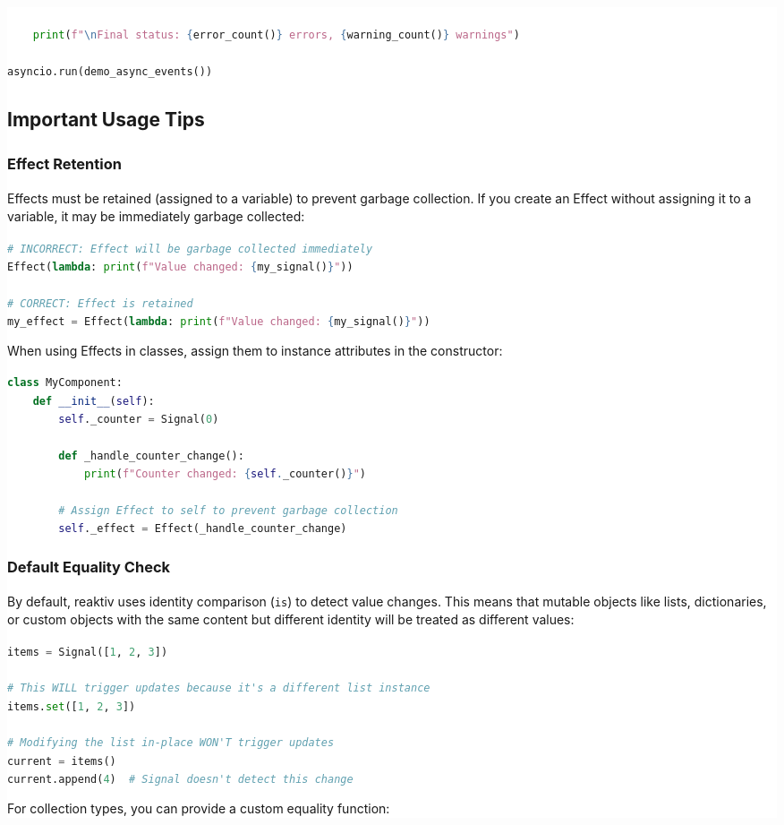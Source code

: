 ```python
    
    print(f"\nFinal status: {error_count()} errors, {warning_count()} warnings")

asyncio.run(demo_async_events())
```

## Important Usage Tips

### Effect Retention

Effects must be retained (assigned to a variable) to prevent garbage collection. If you create an Effect without assigning it to a variable, it may be immediately garbage collected:

```python
# INCORRECT: Effect will be garbage collected immediately
Effect(lambda: print(f"Value changed: {my_signal()}"))

# CORRECT: Effect is retained
my_effect = Effect(lambda: print(f"Value changed: {my_signal()}"))
```

When using Effects in classes, assign them to instance attributes in the constructor:

```python
class MyComponent:
    def __init__(self):
        self._counter = Signal(0)
        
        def _handle_counter_change():
            print(f"Counter changed: {self._counter()}")
        
        # Assign Effect to self to prevent garbage collection
        self._effect = Effect(_handle_counter_change)
```

### Default Equality Check

By default, reaktiv uses identity comparison (`is`) to detect value changes. This means that mutable objects like lists, dictionaries, or custom objects with the same content but different identity will be treated as different values:

```python
items = Signal([1, 2, 3])

# This WILL trigger updates because it's a different list instance
items.set([1, 2, 3])  

# Modifying the list in-place WON'T trigger updates
current = items()
current.append(4)  # Signal doesn't detect this change
```

For collection types, you can provide a custom equality function:
